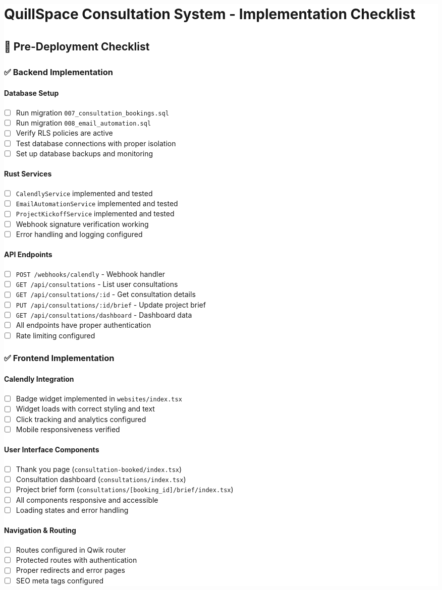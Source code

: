 # QuillSpace Consultation System - Implementation Checklist

## 🎯 Pre-Deployment Checklist

### **✅ Backend Implementation**

#### **Database Setup**
- [ ] Run migration `007_consultation_bookings.sql`
- [ ] Run migration `008_email_automation.sql`
- [ ] Verify RLS policies are active
- [ ] Test database connections with proper isolation
- [ ] Set up database backups and monitoring

#### **Rust Services**
- [ ] `CalendlyService` implemented and tested
- [ ] `EmailAutomationService` implemented and tested
- [ ] `ProjectKickoffService` implemented and tested
- [ ] Webhook signature verification working
- [ ] Error handling and logging configured

#### **API Endpoints**
- [ ] `POST /webhooks/calendly` - Webhook handler
- [ ] `GET /api/consultations` - List user consultations
- [ ] `GET /api/consultations/:id` - Get consultation details
- [ ] `PUT /api/consultations/:id/brief` - Update project brief
- [ ] `GET /api/consultations/dashboard` - Dashboard data
- [ ] All endpoints have proper authentication
- [ ] Rate limiting configured

### **✅ Frontend Implementation**

#### **Calendly Integration**
- [ ] Badge widget implemented in `websites/index.tsx`
- [ ] Widget loads with correct styling and text
- [ ] Click tracking and analytics configured
- [ ] Mobile responsiveness verified

#### **User Interface Components**
- [ ] Thank you page (`consultation-booked/index.tsx`)
- [ ] Consultation dashboard (`consultations/index.tsx`)
- [ ] Project brief form (`consultations/[booking_id]/brief/index.tsx`)
- [ ] All components responsive and accessible
- [ ] Loading states and error handling

#### **Navigation & Routing**
- [ ] Routes configured in Qwik router
- [ ] Protected routes with authentication
- [ ] Proper redirects and error pages
- [ ] SEO meta tags configured

